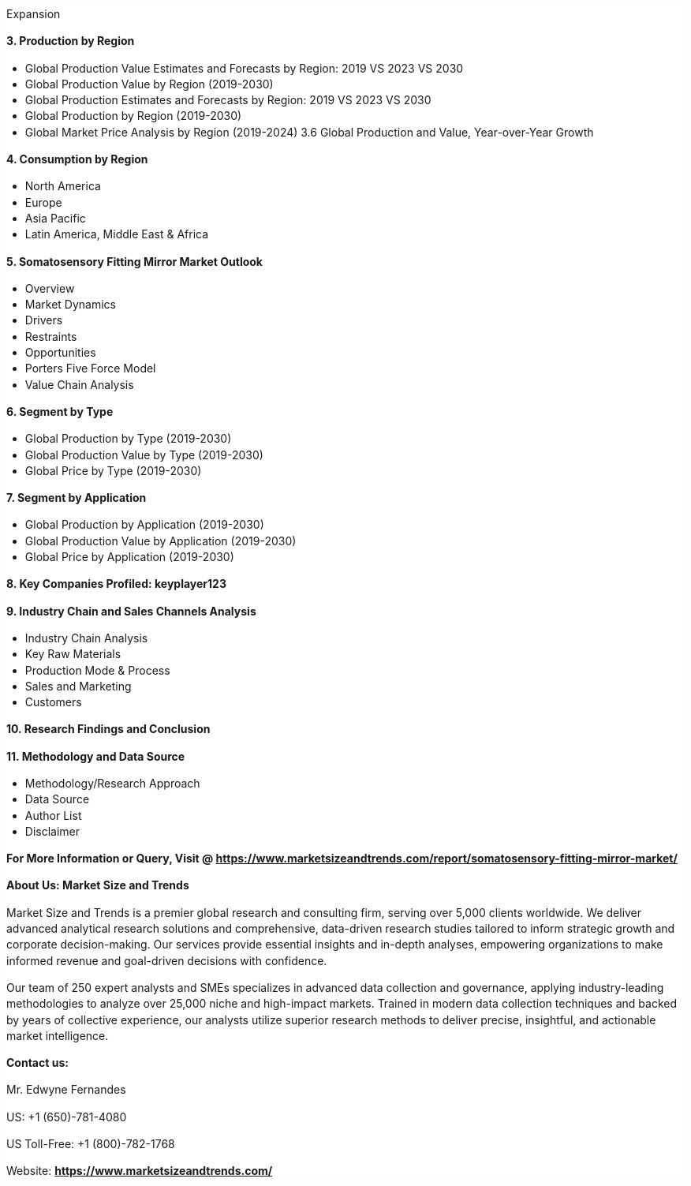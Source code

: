 Expansion</li></ul><p><strong>3. Production by Region</strong></p><ul><li>Global Production Value Estimates and Forecasts by Region: 2019 VS 2023 VS 2030</li><li>Global Production Value by Region (2019-2030)</li><li>Global Production Estimates and Forecasts by Region: 2019 VS 2023 VS 2030</li><li>Global Production by Region (2019-2030)</li><li>Global Market Price Analysis by Region (2019-2024) 3.6 Global Production and Value, Year-over-Year Growth</li></ul><p><strong>4. Consumption by Region</strong></p><ul><li>North America</li><li>Europe</li><li>Asia Pacific</li><li>Latin America, Middle East &amp; Africa</li></ul><p><strong>5. Somatosensory Fitting Mirror Market Outlook</strong></p><ul><li>Overview</li><li>Market Dynamics</li><li>Drivers</li><li>Restraints</li><li>Opportunities</li><li>Porters Five Force Model</li><li>Value Chain Analysis&nbsp;</li></ul><p><strong>6. Segment by Type</strong></p><ul><li>Global Production by Type (2019-2030)</li><li>Global Production Value by Type (2019-2030)</li><li>Global Price by Type (2019-2030)</li></ul><p><strong>7. Segment by Application</strong></p><ul><li>Global Production by Application (2019-2030)</li><li>Global Production Value by Application (2019-2030)</li><li>Global Price by Application (2019-2030)</li></ul><p><strong>8. Key Companies Profiled: keyplayer123</strong></p><p><strong>9. Industry Chain and Sales Channels Analysis</strong></p><ul><li>Industry Chain Analysis</li><li>Key Raw Materials</li><li>Production Mode &amp; Process</li><li>Sales and Marketing</li><li>Customers</li></ul><p><strong>10. Research Findings and Conclusion</strong></p><p><strong>11. Methodology and Data Source</strong></p><ul><li>Methodology/Research Approach</li><li>Data Source</li><li>Author List</li><li>Disclaimer</li></ul></p><p><strong>For More Information or Query, Visit @ <a href="https://www.marketsizeandtrends.com/report/somatosensory-fitting-mirror-market/">https://www.marketsizeandtrends.com/report/somatosensory-fitting-mirror-market/</a></strong></p><p><strong>About Us: Market Size and Trends</strong></p><p>Market Size and Trends is a premier global research and consulting firm, serving over 5,000 clients worldwide. We deliver advanced analytical research solutions and comprehensive, data-driven research studies tailored to inform strategic growth and corporate decision-making. Our services provide essential insights and in-depth analyses, empowering organizations to make informed revenue and goal-driven decisions with confidence.</p><p>Our team of 250 expert analysts and SMEs specializes in advanced data collection and governance, applying industry-leading methodologies to analyze over 25,000 niche and high-impact markets. Trained in modern data collection techniques and backed by years of collective experience, our analysts utilize superior research methods to deliver precise, insightful, and actionable market intelligence.</p><p><strong>Contact us:</strong></p><p>Mr. Edwyne Fernandes</p><p>US: +1 (650)-781-4080</p><p>US Toll-Free: +1 (800)-782-1768</p><p>Website: <strong><a href="https://www.marketsizeandtrends.com/">https://www.marketsizeandtrends.com/</a></strong></p>
